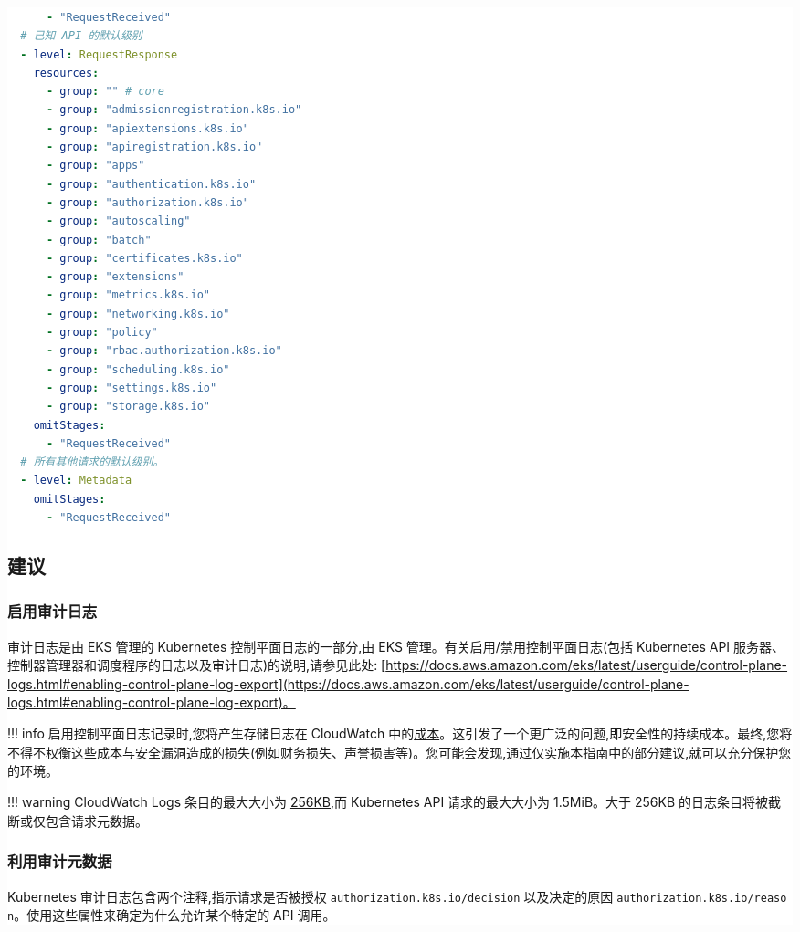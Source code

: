 ```yaml
      - "RequestReceived"
  # 已知 API 的默认级别
  - level: RequestResponse
    resources: 
      - group: "" # core
      - group: "admissionregistration.k8s.io"
      - group: "apiextensions.k8s.io"
      - group: "apiregistration.k8s.io"
      - group: "apps"
      - group: "authentication.k8s.io"
      - group: "authorization.k8s.io"
      - group: "autoscaling"
      - group: "batch"
      - group: "certificates.k8s.io"
      - group: "extensions"
      - group: "metrics.k8s.io"
      - group: "networking.k8s.io"
      - group: "policy"
      - group: "rbac.authorization.k8s.io"
      - group: "scheduling.k8s.io"
      - group: "settings.k8s.io"
      - group: "storage.k8s.io"
    omitStages:
      - "RequestReceived"
  # 所有其他请求的默认级别。
  - level: Metadata
    omitStages:
      - "RequestReceived"
```

## 建议

### 启用审计日志

审计日志是由 EKS 管理的 Kubernetes 控制平面日志的一部分,由 EKS 管理。有关启用/禁用控制平面日志(包括 Kubernetes API 服务器、控制器管理器和调度程序的日志以及审计日志)的说明,请参见此处: [https://docs.aws.amazon.com/eks/latest/userguide/control-plane-logs.html#enabling-control-plane-log-export](https://docs.aws.amazon.com/eks/latest/userguide/control-plane-logs.html#enabling-control-plane-log-export)。

!!! info
    启用控制平面日志记录时,您将产生存储日志在 CloudWatch 中的[成本](https://aws.amazon.com/cloudwatch/pricing/)。这引发了一个更广泛的问题,即安全性的持续成本。最终,您将不得不权衡这些成本与安全漏洞造成的损失(例如财务损失、声誉损害等)。您可能会发现,通过仅实施本指南中的部分建议,就可以充分保护您的环境。

!!! warning
    CloudWatch Logs 条目的最大大小为 [256KB](https://docs.aws.amazon.com/AmazonCloudWatch/latest/logs/cloudwatch_limits_cwl.html),而 Kubernetes API 请求的最大大小为 1.5MiB。大于 256KB 的日志条目将被截断或仅包含请求元数据。

### 利用审计元数据

Kubernetes 审计日志包含两个注释,指示请求是否被授权 `authorization.k8s.io/decision` 以及决定的原因 `authorization.k8s.io/reason`。使用这些属性来确定为什么允许某个特定的 API 调用。
